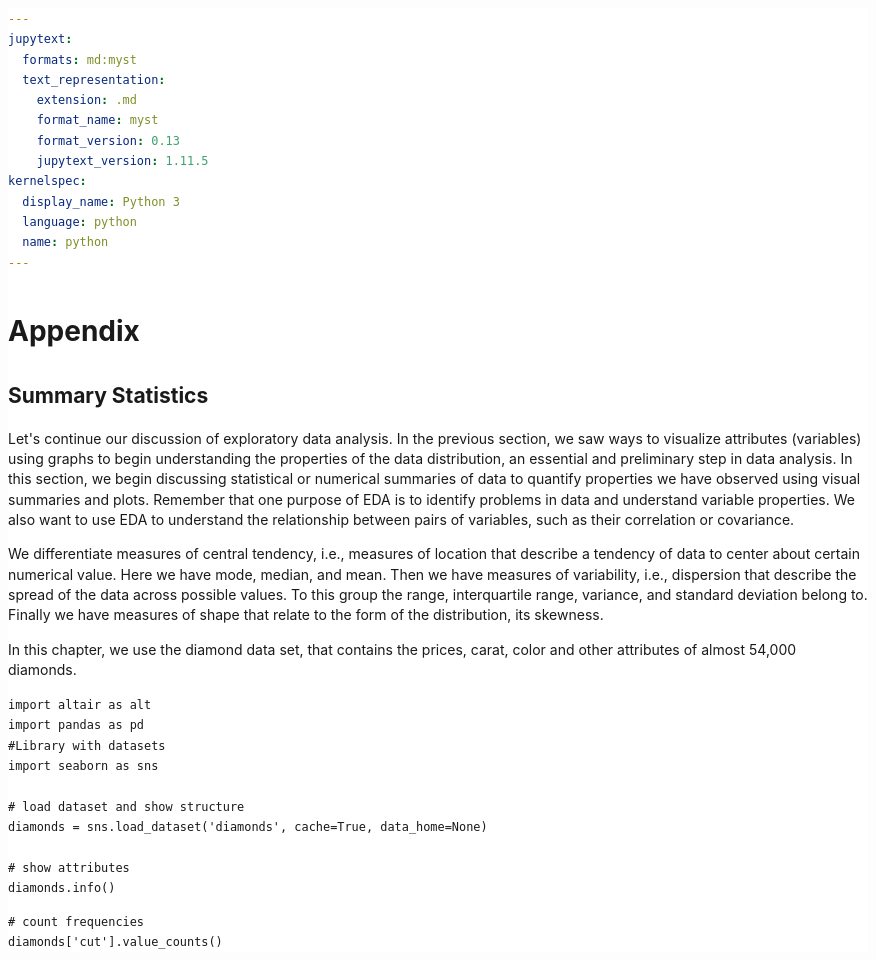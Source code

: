 ```yaml
---
jupytext:
  formats: md:myst
  text_representation:
    extension: .md
    format_name: myst
    format_version: 0.13
    jupytext_version: 1.11.5
kernelspec:
  display_name: Python 3
  language: python
  name: python
---
```

# Appendix

## Summary Statistics
Let's continue our discussion of exploratory data analysis. In the previous section, we saw ways to visualize attributes (variables) using graphs to begin understanding the properties of the data distribution, an essential and preliminary step in data analysis. In this section, we begin discussing statistical or numerical summaries of data to quantify properties we have observed using visual summaries and plots. Remember that one purpose of EDA is to identify problems in data and understand variable properties. We also want to use EDA to understand the relationship between pairs of variables, such as their correlation or covariance.

We differentiate measures of central tendency, i.e., measures of location that describe a tendency of data to center about certain numerical value. Here we have mode, median, and mean. Then we have measures of variability, i.e., dispersion that describe the spread of the data across possible values. To this group the range, interquartile range, variance, and standard deviation belong to. Finally we have measures of shape that relate to the form of the distribution, its skewness. 



In this chapter, we use the diamond data set, that contains the prices, carat, color and other attributes of almost 54,000 diamonds. 

```{code-cell} 
import altair as alt
import pandas as pd
#Library with datasets
import seaborn as sns 

# load dataset and show structure
diamonds = sns.load_dataset('diamonds', cache=True, data_home=None)

# show attributes 
diamonds.info()

```

```{code-cell} 
# count frequencies
diamonds['cut'].value_counts()
```
